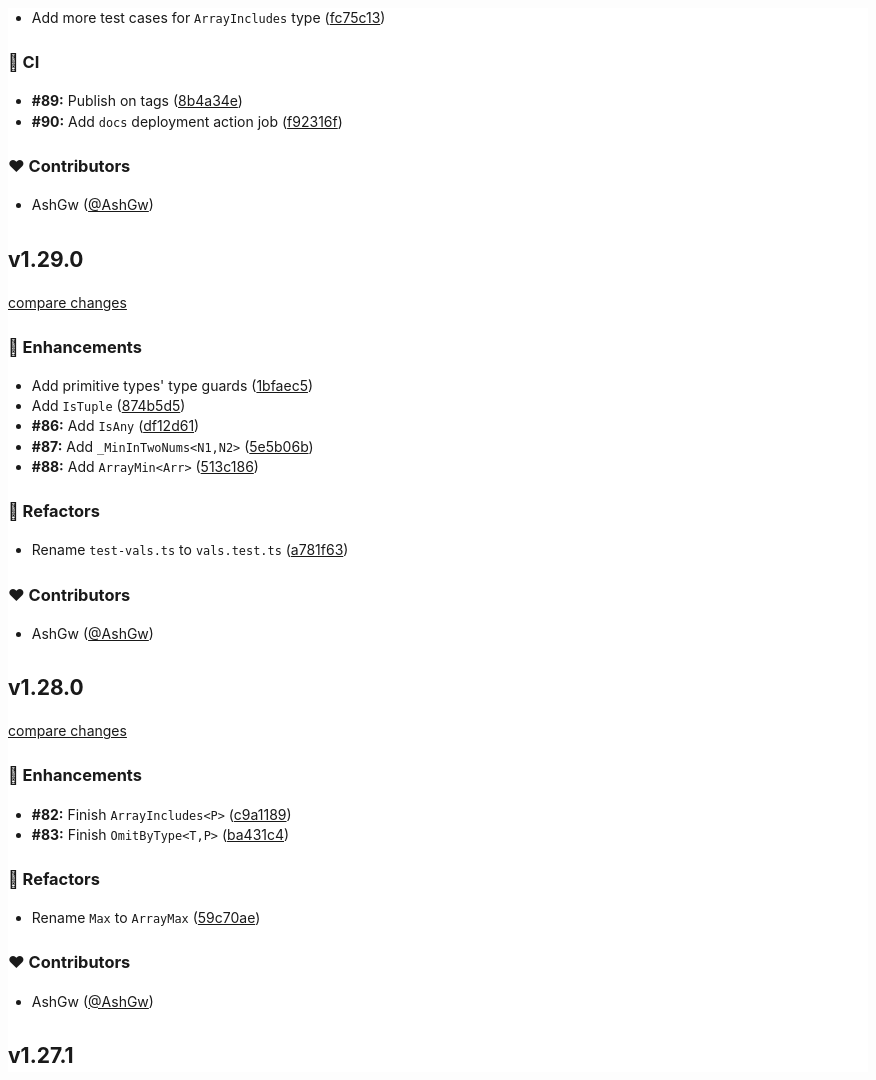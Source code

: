 - Add more test cases for `ArrayIncludes` type ([fc75c13](https://github.com/ashgw/ts-roids/commit/fc75c13))

### 🤖 CI

- **#89:** Publish on tags ([8b4a34e](https://github.com/ashgw/ts-roids/commit/8b4a34e))
- **#90:** Add `docs` deployment action job ([f92316f](https://github.com/ashgw/ts-roids/commit/f92316f))

### ❤️ Contributors

- AshGw ([@AshGw](http://github.com/AshGw))

## v1.29.0

[compare changes](https://github.com/ashgw/ts-roids/compare/v1.28.0...v1.29.0)

### 🚀 Enhancements

- Add primitive types' type guards ([1bfaec5](https://github.com/ashgw/ts-roids/commit/1bfaec5))
- Add `IsTuple` ([874b5d5](https://github.com/ashgw/ts-roids/commit/874b5d5))
- **#86:** Add `IsAny` ([df12d61](https://github.com/ashgw/ts-roids/commit/df12d61))
- **#87:** Add `_MinInTwoNums<N1,N2>` ([5e5b06b](https://github.com/ashgw/ts-roids/commit/5e5b06b))
- **#88:** Add `ArrayMin<Arr>` ([513c186](https://github.com/ashgw/ts-roids/commit/513c186))

### 💅 Refactors

- Rename `test-vals.ts` to `vals.test.ts` ([a781f63](https://github.com/ashgw/ts-roids/commit/a781f63))

### ❤️ Contributors

- AshGw ([@AshGw](http://github.com/AshGw))

## v1.28.0

[compare changes](https://github.com/ashgw/ts-roids/compare/v1.27.1...v1.28.0)

### 🚀 Enhancements

- **#82:** Finish `ArrayIncludes<P>` ([c9a1189](https://github.com/ashgw/ts-roids/commit/c9a1189))
- **#83:** Finish `OmitByType<T,P>` ([ba431c4](https://github.com/ashgw/ts-roids/commit/ba431c4))

### 💅 Refactors

- Rename `Max` to `ArrayMax` ([59c70ae](https://github.com/ashgw/ts-roids/commit/59c70ae))

### ❤️ Contributors

- AshGw ([@AshGw](http://github.com/AshGw))

## v1.27.1
